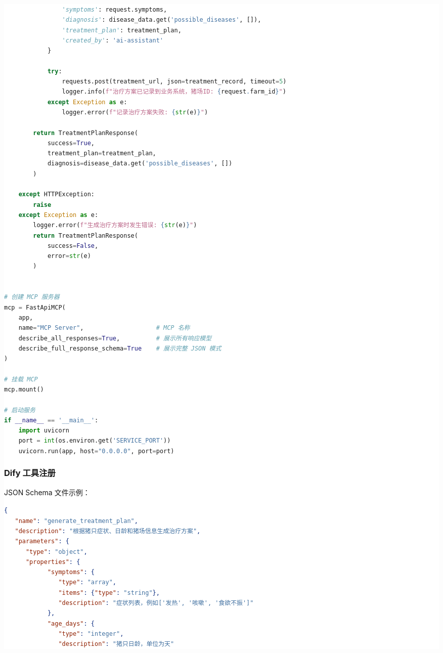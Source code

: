 ```python
                'symptoms': request.symptoms,
                'diagnosis': disease_data.get('possible_diseases', []),
                'treatment_plan': treatment_plan,
                'created_by': 'ai-assistant'
            }
            
            try:
                requests.post(treatment_url, json=treatment_record, timeout=5)
                logger.info(f"治疗方案已记录到业务系统，猪场ID: {request.farm_id}")
            except Exception as e:
                logger.error(f"记录治疗方案失败: {str(e)}")
        
        return TreatmentPlanResponse(
            success=True,
            treatment_plan=treatment_plan,
            diagnosis=disease_data.get('possible_diseases', [])
        )
        
    except HTTPException:
        raise
    except Exception as e:
        logger.error(f"生成治疗方案时发生错误: {str(e)}")
        return TreatmentPlanResponse(
            success=False,
            error=str(e)
        )


# 创建 MCP 服务器
mcp = FastApiMCP(
    app,
    name="MCP Server",                    # MCP 名称
    describe_all_responses=True,          # 展示所有响应模型
    describe_full_response_schema=True    # 展示完整 JSON 模式
)

# 挂载 MCP
mcp.mount()

# 启动服务
if __name__ == '__main__':
    import uvicorn
    port = int(os.environ.get('SERVICE_PORT'))
    uvicorn.run(app, host="0.0.0.0", port=port)
```

### Dify 工具注册
JSON Schema 文件示例：
```json
{
   "name": "generate_treatment_plan",
   "description": "根据猪只症状、日龄和猪场信息生成治疗方案",
   "parameters": {
      "type": "object",
      "properties": {
            "symptoms": {
               "type": "array",
               "items": {"type": "string"},
               "description": "症状列表，例如['发热', '咳嗽', '食欲不振']"
            },
            "age_days": {
               "type": "integer",
               "description": "猪只日龄，单位为天"
```